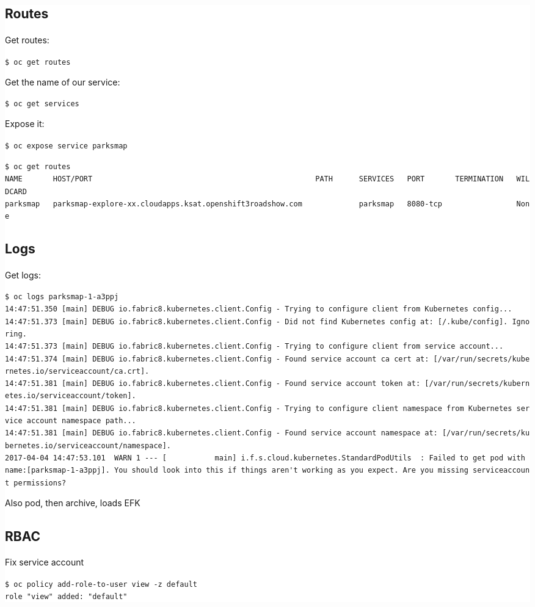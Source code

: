 ## Routes

Get routes:
```
$ oc get routes
```

Get the name of our service:
```
$ oc get services
```

Expose it:
```
$ oc expose service parksmap
```

```
$ oc get routes
NAME       HOST/PORT                                                   PATH      SERVICES   PORT       TERMINATION   WILDCARD
parksmap   parksmap-explore-xx.cloudapps.ksat.openshift3roadshow.com             parksmap   8080-tcp                 None
```

## Logs

Get logs:
```
$ oc logs parksmap-1-a3ppj
14:47:51.350 [main] DEBUG io.fabric8.kubernetes.client.Config - Trying to configure client from Kubernetes config...
14:47:51.373 [main] DEBUG io.fabric8.kubernetes.client.Config - Did not find Kubernetes config at: [/.kube/config]. Ignoring.
14:47:51.373 [main] DEBUG io.fabric8.kubernetes.client.Config - Trying to configure client from service account...
14:47:51.374 [main] DEBUG io.fabric8.kubernetes.client.Config - Found service account ca cert at: [/var/run/secrets/kubernetes.io/serviceaccount/ca.crt].
14:47:51.381 [main] DEBUG io.fabric8.kubernetes.client.Config - Found service account token at: [/var/run/secrets/kubernetes.io/serviceaccount/token].
14:47:51.381 [main] DEBUG io.fabric8.kubernetes.client.Config - Trying to configure client namespace from Kubernetes service account namespace path...
14:47:51.381 [main] DEBUG io.fabric8.kubernetes.client.Config - Found service account namespace at: [/var/run/secrets/kubernetes.io/serviceaccount/namespace].
2017-04-04 14:47:53.101  WARN 1 --- [           main] i.f.s.cloud.kubernetes.StandardPodUtils  : Failed to get pod with name:[parksmap-1-a3ppj]. You should look into this if things aren't working as you expect. Are you missing serviceaccount permissions?
```

Also pod, then archive, loads EFK

## RBAC

Fix service account
```
$ oc policy add-role-to-user view -z default
role "view" added: "default"
```
